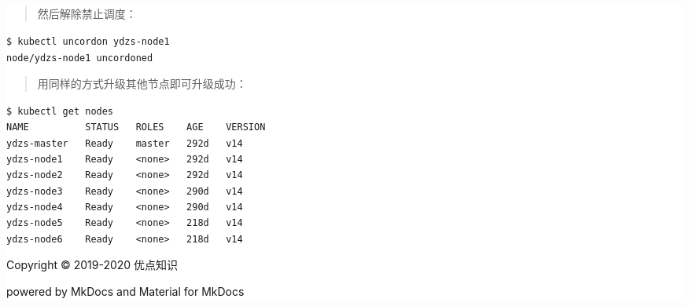 > 然后解除禁止调度：

```
$ kubectl uncordon ydzs-node1
node/ydzs-node1 uncordoned
```

> 用同样的方式升级其他节点即可升级成功：

```
$ kubectl get nodes
NAME          STATUS   ROLES    AGE    VERSION
ydzs-master   Ready    master   292d   v14
ydzs-node1    Ready    <none>   292d   v14
ydzs-node2    Ready    <none>   292d   v14
ydzs-node3    Ready    <none>   290d   v14
ydzs-node4    Ready    <none>   290d   v14
ydzs-node5    Ready    <none>   218d   v14
ydzs-node6    Ready    <none>   218d   v14
```

Copyright © 2019-2020 优点知识

powered by MkDocs and Material for MkDocs